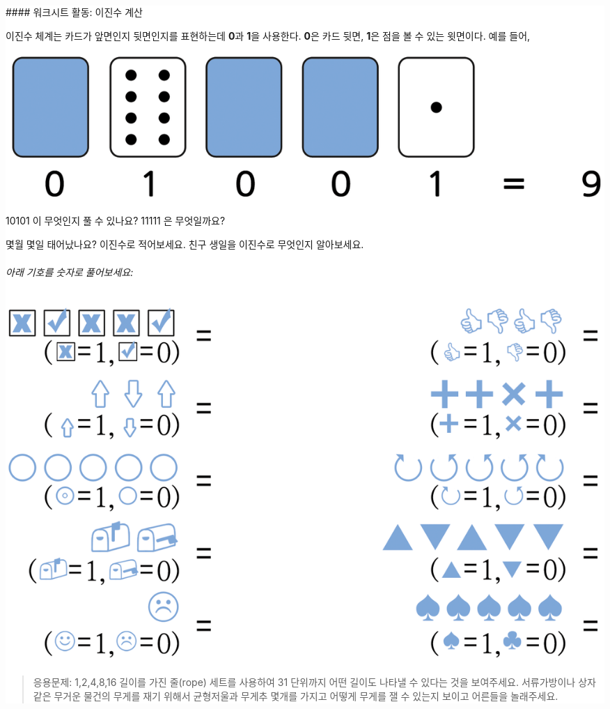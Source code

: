 <div class="challenge" markdown="1">
#### 워크시트 활동: 이진수 계산
  
이진수 체계는 카드가 앞면인지 뒷면인지를 표현하는데 **0**과 **1**을 사용한다. **0**은 카드 뒷면, **1**은 점을 볼 수 있는 윗면이다. 예를 들어,

<img src="img/ch01-binary/01-binary-03-five-cards-yn.png" alt="Binary Numbers 9" />

10101 이 무엇인지 풀 수 있나요? 11111 은 무엇일까요?  

몇월 몇일 태어났나요? 이진수로 적어보세요. 친구 생일을 이진수로 무엇인지 알아보세요.

###### 아래 기호를 숫자로 풀어보세요:

<img src="img/ch01-binary/01-binary-05-working-with-binary_02.png" alt="Photocopy Master: Binary Numbers" />
  
> 응용문제: 1,2,4,8,16 길이를 가진 줄(rope) 세트를 사용하여 31 단위까지 
> 어떤 길이도 나타낼 수 있다는 것을 보여주세요. 
> 서류가방이나 상자 같은 무거운 물건의 무게를 재기 위해서 균형저울과 
> 무게추 몇개를 가지고 어떻게 무게를 잴 수 있는지 보이고 어른들을 놀래주세요.
</div>
